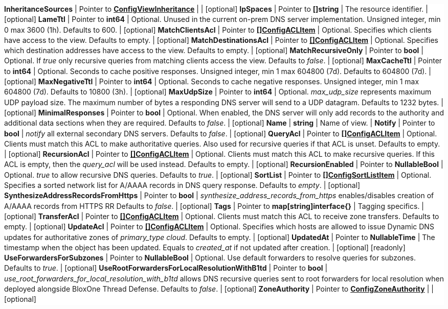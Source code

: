 **InheritanceSources** | Pointer to [**ConfigViewInheritance**](ConfigViewInheritance.md) |  | [optional] 
**IpSpaces** | Pointer to **[]string** | The resource identifier. | [optional] 
**LameTtl** | Pointer to **int64** | Optional. Unused in the current on-prem DNS server implementation.  Unsigned integer, min 0 max 3600 (1h).  Defaults to 600. | [optional] 
**MatchClientsAcl** | Pointer to [**[]ConfigACLItem**](ConfigACLItem.md) | Optional. Specifies which clients have access to the view.  Defaults to empty. | [optional] 
**MatchDestinationsAcl** | Pointer to [**[]ConfigACLItem**](ConfigACLItem.md) | Optional. Specifies which destination addresses have access to the view.  Defaults to empty. | [optional] 
**MatchRecursiveOnly** | Pointer to **bool** | Optional. If _true_ only recursive queries from matching clients access the view.  Defaults to _false_. | [optional] 
**MaxCacheTtl** | Pointer to **int64** | Optional. Seconds to cache positive responses.  Unsigned integer, min 1 max 604800 (7d).  Defaults to 604800 (7d). | [optional] 
**MaxNegativeTtl** | Pointer to **int64** | Optional. Seconds to cache negative responses.  Unsigned integer, min 1 max 604800 (7d).  Defaults to 10800 (3h). | [optional] 
**MaxUdpSize** | Pointer to **int64** | Optional. _max_udp_size_ represents maximum UDP payload size. The maximum number of bytes a responding DNS server will send to a UDP datagram.  Defaults to 1232 bytes. | [optional] 
**MinimalResponses** | Pointer to **bool** | Optional. When enabled, the DNS server will only add records to the authority and additional data sections when they are required.  Defaults to _false_. | [optional] 
**Name** | **string** | Name of view. | 
**Notify** | Pointer to **bool** | _notify_ all external secondary DNS servers.  Defaults to _false_. | [optional] 
**QueryAcl** | Pointer to [**[]ConfigACLItem**](ConfigACLItem.md) | Optional. Clients must match this ACL to make authoritative queries. Also used for recursive queries if that ACL is unset.  Defaults to empty. | [optional] 
**RecursionAcl** | Pointer to [**[]ConfigACLItem**](ConfigACLItem.md) | Optional. Clients must match this ACL to make recursive queries. If this ACL is empty, then the _query_acl_ will be used instead.  Defaults to empty. | [optional] 
**RecursionEnabled** | Pointer to **NullableBool** | Optional. _true_ to allow recursive DNS queries.  Defaults to _true_. | [optional] 
**SortList** | Pointer to [**[]ConfigSortListItem**](ConfigSortListItem.md) | Optional. Specifies a sorted network list for A/AAAA records in DNS query response.  Defaults to _empty_. | [optional] 
**SynthesizeAddressRecordsFromHttps** | Pointer to **bool** | _synthesize_address_records_from_https_ enables/disables creation of A/AAAA records from HTTPS RR Defaults to _false_. | [optional] 
**Tags** | Pointer to **map[string]interface{}** | Tagging specifics. | [optional] 
**TransferAcl** | Pointer to [**[]ConfigACLItem**](ConfigACLItem.md) | Optional. Clients must match this ACL to receive zone transfers.  Defaults to empty. | [optional] 
**UpdateAcl** | Pointer to [**[]ConfigACLItem**](ConfigACLItem.md) | Optional. Specifies which hosts are allowed to issue Dynamic DNS updates for authoritative zones of _primary_type_ _cloud_.  Defaults to empty. | [optional] 
**UpdatedAt** | Pointer to **NullableTime** | The timestamp when the object has been updated. Equals to _created_at_ if not updated after creation. | [optional] [readonly] 
**UseForwardersForSubzones** | Pointer to **NullableBool** | Optional. Use default forwarders to resolve queries for subzones.  Defaults to _true_. | [optional] 
**UseRootForwardersForLocalResolutionWithB1td** | Pointer to **bool** | _use_root_forwarders_for_local_resolution_with_b1td_ allows DNS recursive queries sent to root forwarders for local resolution when deployed alongside BloxOne Thread Defense. Defaults to _false_. | [optional] 
**ZoneAuthority** | Pointer to [**ConfigZoneAuthority**](ConfigZoneAuthority.md) |  | [optional] 
